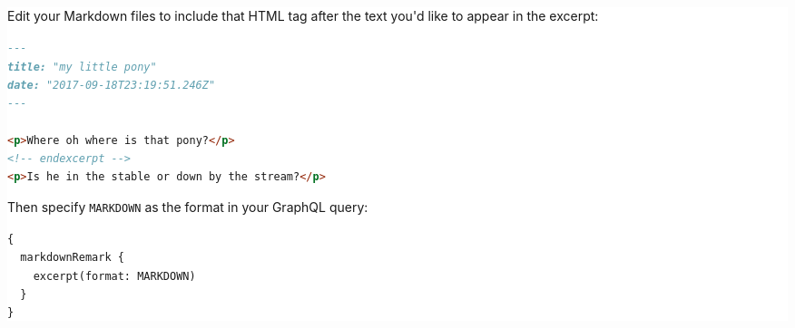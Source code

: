 Edit your Markdown files to include that HTML tag after the text you'd like to appear in the excerpt:

```markdown
---
title: "my little pony"
date: "2017-09-18T23:19:51.246Z"
---

<p>Where oh where is that pony?</p>
<!-- endexcerpt -->
<p>Is he in the stable or down by the stream?</p>
```

Then specify `MARKDOWN` as the format in your GraphQL query:

```graphql
{
  markdownRemark {
    excerpt(format: MARKDOWN)
  }
}
```
